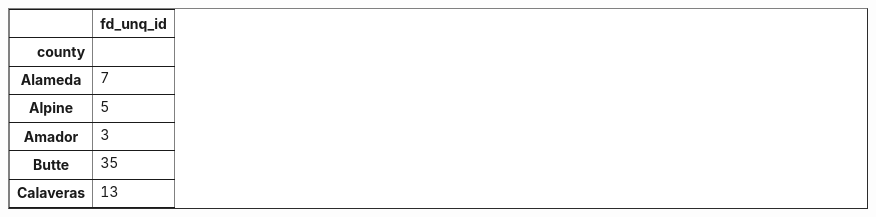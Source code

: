 

<div>
<style scoped>
    .dataframe tbody tr th:only-of-type {
        vertical-align: middle;
    }

    .dataframe tbody tr th {
        vertical-align: top;
    }

    .dataframe thead th {
        text-align: right;
    }
</style>
<table border="1" class="dataframe">
  <thead>
    <tr style="text-align: right;">
      <th></th>
      <th>fd_unq_id</th>
    </tr>
    <tr>
      <th>county</th>
      <th></th>
    </tr>
  </thead>
  <tbody>
    <tr>
      <th>Alameda</th>
      <td>7</td>
    </tr>
    <tr>
      <th>Alpine</th>
      <td>5</td>
    </tr>
    <tr>
      <th>Amador</th>
      <td>3</td>
    </tr>
    <tr>
      <th>Butte</th>
      <td>35</td>
    </tr>
    <tr>
      <th>Calaveras</th>
      <td>13</td>
    </tr>
  </tbody>
</table>
</div>


